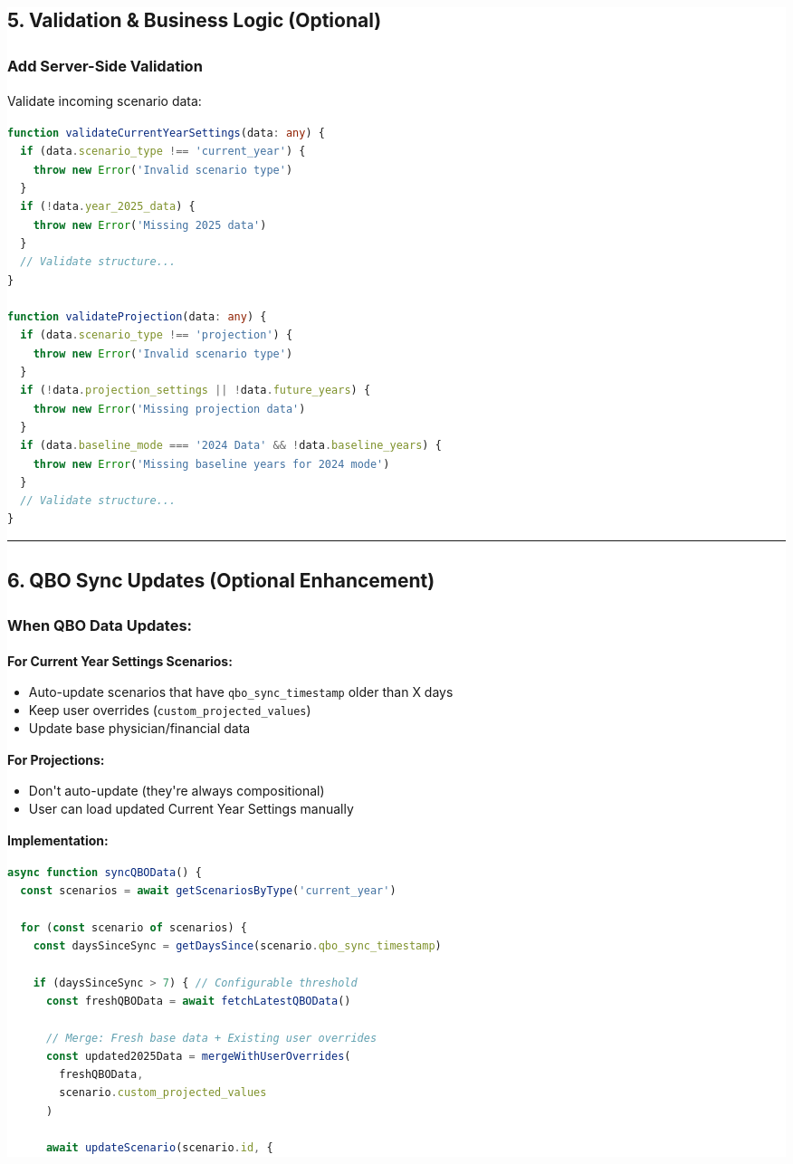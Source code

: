 
## 5. Validation & Business Logic (Optional)

### Add Server-Side Validation

Validate incoming scenario data:
```typescript
function validateCurrentYearSettings(data: any) {
  if (data.scenario_type !== 'current_year') {
    throw new Error('Invalid scenario type')
  }
  if (!data.year_2025_data) {
    throw new Error('Missing 2025 data')
  }
  // Validate structure...
}

function validateProjection(data: any) {
  if (data.scenario_type !== 'projection') {
    throw new Error('Invalid scenario type')
  }
  if (!data.projection_settings || !data.future_years) {
    throw new Error('Missing projection data')
  }
  if (data.baseline_mode === '2024 Data' && !data.baseline_years) {
    throw new Error('Missing baseline years for 2024 mode')
  }
  // Validate structure...
}
```

---

## 6. QBO Sync Updates (Optional Enhancement)

### When QBO Data Updates:

**For Current Year Settings Scenarios:**
- Auto-update scenarios that have `qbo_sync_timestamp` older than X days
- Keep user overrides (`custom_projected_values`)
- Update base physician/financial data

**For Projections:**
- Don't auto-update (they're always compositional)
- User can load updated Current Year Settings manually

**Implementation:**
```typescript
async function syncQBOData() {
  const scenarios = await getScenariosByType('current_year')
  
  for (const scenario of scenarios) {
    const daysSinceSync = getDaysSince(scenario.qbo_sync_timestamp)
    
    if (daysSinceSync > 7) { // Configurable threshold
      const freshQBOData = await fetchLatestQBOData()
      
      // Merge: Fresh base data + Existing user overrides
      const updated2025Data = mergeWithUserOverrides(
        freshQBOData,
        scenario.custom_projected_values
      )
      
      await updateScenario(scenario.id, {
```